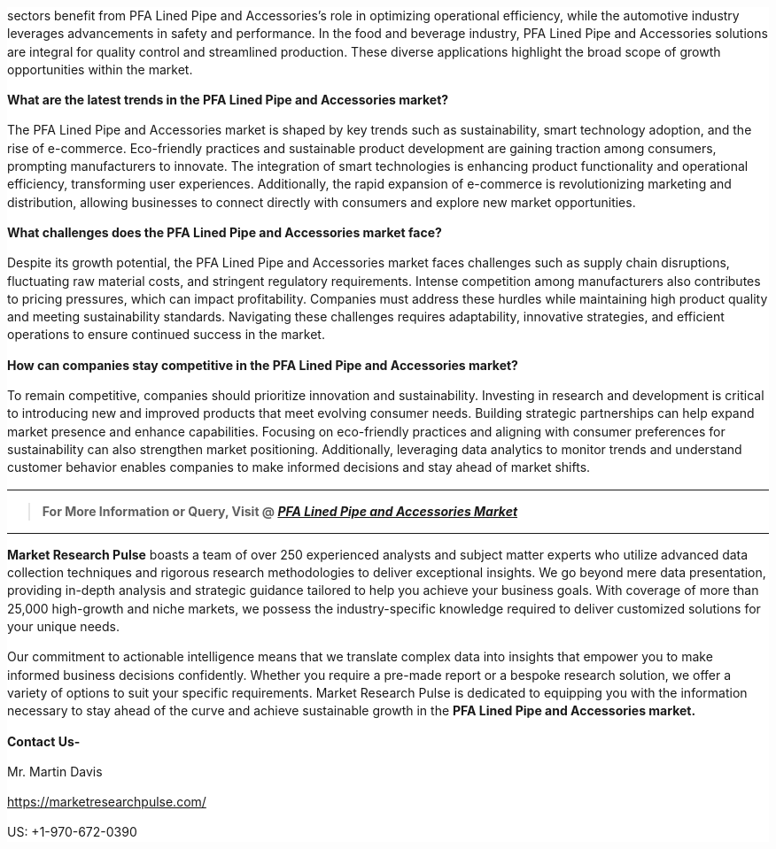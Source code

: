 sectors benefit from PFA Lined Pipe and Accessories&rsquo;s role in optimizing operational efficiency, while the automotive industry leverages advancements in safety and performance. In the food and beverage industry, PFA Lined Pipe and Accessories solutions are integral for quality control and streamlined production. These diverse applications highlight the broad scope of growth opportunities within the market.</p><p><strong>What are the latest trends in the PFA Lined Pipe and Accessories market?</strong></p><p>The PFA Lined Pipe and Accessories market is shaped by key trends such as sustainability, smart technology adoption, and the rise of e-commerce. Eco-friendly practices and sustainable product development are gaining traction among consumers, prompting manufacturers to innovate. The integration of smart technologies is enhancing product functionality and operational efficiency, transforming user experiences. Additionally, the rapid expansion of e-commerce is revolutionizing marketing and distribution, allowing businesses to connect directly with consumers and explore new market opportunities.</p><p><strong>What challenges does the PFA Lined Pipe and Accessories market face?</strong></p><p>Despite its growth potential, the PFA Lined Pipe and Accessories market faces challenges such as supply chain disruptions, fluctuating raw material costs, and stringent regulatory requirements. Intense competition among manufacturers also contributes to pricing pressures, which can impact profitability. Companies must address these hurdles while maintaining high product quality and meeting sustainability standards. Navigating these challenges requires adaptability, innovative strategies, and efficient operations to ensure continued success in the market.</p><p><strong>How can companies stay competitive in the PFA Lined Pipe and Accessories market?</strong></p><p>To remain competitive, companies should prioritize innovation and sustainability. Investing in research and development is critical to introducing new and improved products that meet evolving consumer needs. Building strategic partnerships can help expand market presence and enhance capabilities. Focusing on eco-friendly practices and aligning with consumer preferences for sustainability can also strengthen market positioning. Additionally, leveraging data analytics to monitor trends and understand customer behavior enables companies to make informed decisions and stay ahead of market shifts.</p><hr /><blockquote><p><strong>For More Information or Query, Visit @&nbsp;<em><a href="https://marketresearchpulse.com/report/19077/pfa-lined-pipe-and-accessories-market?utm_source=Linkedin&utm_medium=019">PFA Lined Pipe and Accessories Market</a></em></strong></p></blockquote><hr /><p><strong>Market Research Pulse</strong> boasts a team of over 250 experienced analysts and subject matter experts who utilize advanced data collection techniques and rigorous research methodologies to deliver exceptional insights. We go beyond mere data presentation, providing in-depth analysis and strategic guidance tailored to help you achieve your business goals. With coverage of more than 25,000 high-growth and niche markets, we possess the industry-specific knowledge required to deliver customized solutions for your unique needs.</p><p>Our commitment to actionable intelligence means that we translate complex data into insights that empower you to make informed business decisions confidently. Whether you require a pre-made report or a bespoke research solution, we offer a variety of options to suit your specific requirements. Market Research Pulse is dedicated to equipping you with the information necessary to stay ahead of the curve and achieve sustainable growth in the <strong>PFA Lined Pipe and Accessories market.</strong></p><p><strong>Contact Us-</strong></p><p>Mr. Martin Davis</p><p>https://marketresearchpulse.com/</p><p>US: +1-970-672-0390</p>